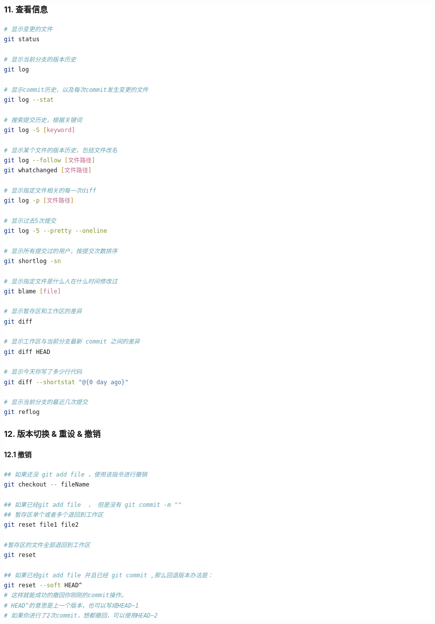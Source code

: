 ### 11. 查看信息

```sh
# 显示变更的文件
git status

# 显示当前分支的版本历史
git log

# 显示commit历史，以及每次commit发生变更的文件
git log --stat

# 搜索提交历史，根据关键词
git log -S [keyword]

# 显示某个文件的版本历史，包括文件改名
git log --follow [文件路径]
git whatchanged [文件路径]

# 显示指定文件相关的每一次diff
git log -p [文件路径]

# 显示过去5次提交
git log -5 --pretty --oneline

# 显示所有提交过的用户，按提交次数排序
git shortlog -sn

# 显示指定文件是什么人在什么时间修改过
git blame [file]

# 显示暂存区和工作区的差异
git diff

# 显示工作区与当前分支最新 commit 之间的差异
git diff HEAD

# 显示今天你写了多少行代码
git diff --shortstat "@{0 day ago}"

# 显示当前分支的最近几次提交
git reflog
```

### 12. 版本切换 & 重设 & 撤销

#### 12.1 撤销

```sh
## 如果还没 git add file ，使用该指令进行撤销
git checkout -- fileName  

## 如果已经git add file  ， 但是没有 git commit -m ""
## 暂存区单个或者多个退回到工作区
git reset file1 file2

#暂存区的文件全部退回到工作区
git reset

## 如果已经git add file 并且已经 git commit ,那么回退版本办法是：
git reset --soft HEAD^
# 这样就能成功的撤回你刚刚的commit操作。
# HEAD^的意思是上一个版本，也可以写成HEAD~1
# 如果你进行了2次commit，想都撤回，可以使用HEAD~2
```